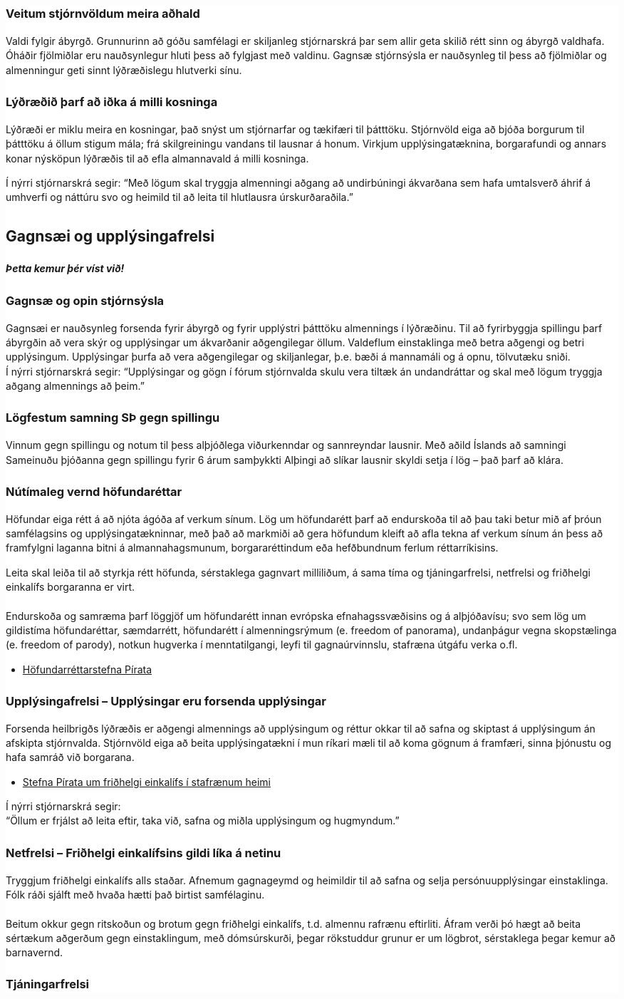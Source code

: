 <h3>Veitum stjórnvöldum meira aðhald</h3>
<p>Valdi fylgir ábyrgð. Grunnurinn að góðu samfélagi er skiljanleg stjórnarskrá þar sem allir geta skilið rétt sinn og ábyrgð valdhafa. Óháðir fjölmiðlar eru nauðsynlegur hluti þess að fylgjast með valdinu. Gagnsæ stjórnsýsla er nauðsynleg til þess að fjölmiðlar og almenningur geti sinnt lýðræðislegu hlutverki sínu.</p>
<h3>Lýðræðið þarf að iðka á milli kosninga</h3>
<p>Lýðræði er miklu meira en kosningar, það snýst um stjórnarfar og tækifæri til þátttöku. Stjórnvöld eiga að bjóða borgurum til þátttöku á öllum stigum mála; frá skilgreiningu vandans til lausnar á honum. Virkjum upplýsingatæknina, borgarafundi og annars konar nýsköpun lýðræðis til að efla almannavald á milli kosninga.<a name="4"></a></p>
<p>Í nýrri stjórnarskrá segir: “Með lögum skal tryggja almenningi aðgang að undirbúningi ákvarðana sem hafa umtalsverð áhrif á umhverfi og náttúru svo og heimild til að leita til hlutlausra úrskurðaraðila.”</p>
<h2 id="framtid-4">Gagnsæi og upplýsingafrelsi</h2>
<h5>Þetta kemur þér víst við!</h5>

<h3>Gagnsæ og opin stjórnsýsla</h3>
<p>Gagnsæi er nauðsynleg forsenda fyrir ábyrgð og fyrir upplýstri þátttöku almennings í lýðræðinu. Til að fyrirbyggja spillingu þarf ábyrgðin að vera skýr og upplýsingar um ákvarðanir aðgengilegar öllum. Valdeflum einstaklinga með betra aðgengi og betri upplýsingum. Upplýsingar þurfa að vera aðgengilegar og skiljanlegar, þ.e. bæði á mannamáli og á opnu, tölvutæku sniði.<a name="4-2"></a><br>
Í nýrri stjórnarskrá segir: “Upplýsingar og gögn í fórum stjórnvalda skulu vera tiltæk án undandráttar og skal með lögum tryggja aðgang almennings að þeim.”</p>
<h3>Lögfestum samning SÞ gegn spillingu</h3>
<p><a name="4-3"></a>Vinnum gegn spillingu og notum til þess alþjóðlega viðurkenndar og sannreyndar lausnir. Með aðild Íslands að samningi Sameinuðu þjóðanna gegn spillingu fyrir 6 árum samþykkti Alþingi að slíkar lausnir skyldi setja í lög – það þarf að klára.</p>

<h3>Nútímaleg vernd höfundaréttar</h3>
<p>Höfundar eiga rétt á að njóta ágóða af verkum sínum. Lög um höfundarétt þarf að endurskoða til að þau taki betur mið af þróun samfélagsins og upplýsingatækninnar, með það að markmiði að gera höfundum kleift að afla tekna af verkum sínum án þess að framfylgni laganna bitni á almannahagsmunum, borgararéttindum eða hefðbundnum ferlum réttarríkisins.</p>
<p>Leita skal leiða til að styrkja rétt höfunda, sérstaklega gagnvart milliliðum, á sama tíma og tjáningarfrelsi, netfrelsi og friðhelgi einkalífs borgaranna er virt.<br>
<a name="4-4"></a><br>
Endurskoða og samræma þarf löggjöf um höfundarétt innan evrópska efnahagssvæðisins og á alþjóðavísu; svo sem lög um gildistíma höfundaréttar, sæmdarrétt, höfundarétt í almenningsrýmum (e. freedom of panorama), undanþágur vegna skopstælinga (e. freedom of parody), notkun hugverka í menntatilgangi, leyfi til gagnaúrvinnslu, stafræna útgáfu verka o.fl.</p>
<ul>
<li><a href="https://x.piratar.is/polity/1/document/290/">Höfundarréttarstefna Pírata</a></li>
</ul>

<h3>Upplýsingafrelsi – Upplýsingar eru forsenda upplýsingar</h3>
<p>Forsenda heilbrigðs lýðræðis er aðgengi almennings að upplýsingum og réttur okkar til að safna og skiptast á upplýsingum án afskipta stjórnvalda. Stjórnvöld eiga að beita upplýsingatækni í mun ríkari mæli til að koma gögnum á framfæri, sinna þjónustu og hafa samráð við borgarana.<a name="4-5"></a></p>
<ul>
<li><a href="https://x.piratar.is/polity/1/document/78/">Stefna Pírata um friðhelgi einkalífs í stafrænum heimi</a></li>
</ul>
<p>Í nýrri stjórnarskrá segir:<br>
“Öllum er frjálst að leita eftir, taka við, safna og miðla upplýsingum og hugmyndum.”</p>
<h3>Netfrelsi – Friðhelgi einkalífsins gildi líka á netinu</h3>
<p>Tryggjum friðhelgi einkalífs alls staðar. Afnemum gagnageymd og heimildir til að safna og selja persónuupplýsingar einstaklinga. Fólk ráði sjálft með hvaða hætti það birtist samfélaginu.<br>
<a name="4-6"></a><br>
Beitum okkur gegn ritskoðun og brotum gegn friðhelgi einkalífs, t.d. almennu rafrænu eftirliti. Áfram verði þó hægt að beita sértækum aðgerðum gegn einstaklingum, með dómsúrskurði, þegar rökstuddur grunur er um lögbrot, sérstaklega þegar kemur að barnavernd.</p>
<h3>Tjáningarfrelsi</h3>